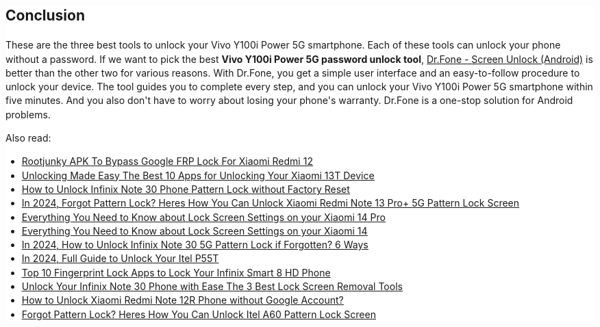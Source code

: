 ## Conclusion

These are the three best tools to unlock your Vivo Y100i Power 5G  smartphone. Each of these tools can unlock your phone without a password. If we want to pick the best **Vivo Y100i Power 5G  password unlock tool**, [Dr.Fone - Screen Unlock (Android)](https://tools.techidaily.com/wondershare-dr-fone-unlock-android-screen/) is better than the other two for various reasons. With Dr.Fone, you get a simple user interface and an easy-to-follow procedure to unlock your device. The tool guides you to complete every step, and you can unlock your Vivo Y100i Power 5G  smartphone within five minutes. And you also don't have to worry about losing your phone's warranty. Dr.Fone is a one-stop solution for Android problems.




<ins class="adsbygoogle"
     style="display:block"
     data-ad-format="autorelaxed"
     data-ad-client="ca-pub-7571918770474297"
     data-ad-slot="1223367746"></ins>
<ins class="adsbygoogle"
     style="display:block"
     data-ad-client="ca-pub-7571918770474297"
     data-ad-slot="8358498916"
     data-ad-format="auto"
     data-full-width-responsive="true"></ins>


<span class="atpl-alsoreadstyle">Also read:</span>
<div><ul>
<li><a href="https://unlock-android.techidaily.com/rootjunky-apk-to-bypass-google-frp-lock-for-xiaomi-redmi-12-by-drfone-android/"><u>Rootjunky APK To Bypass Google FRP Lock For Xiaomi Redmi 12</u></a></li>
<li><a href="https://unlock-android.techidaily.com/unlocking-made-easy-the-best-10-apps-for-unlocking-your-xiaomi-13t-device-by-drfone-android/"><u>Unlocking Made Easy The Best 10 Apps for Unlocking Your Xiaomi 13T Device</u></a></li>
<li><a href="https://unlock-android.techidaily.com/how-to-unlock-infinix-note-30-phone-pattern-lock-without-factory-reset-by-drfone-android/"><u>How to Unlock Infinix Note 30 Phone Pattern Lock without Factory Reset</u></a></li>
<li><a href="https://unlock-android.techidaily.com/in-2024-forgot-pattern-lock-heres-how-you-can-unlock-xiaomi-redmi-note-13-proplus-5g-pattern-lock-screen-by-drfone-android/"><u>In 2024, Forgot Pattern Lock? Heres How You Can Unlock Xiaomi Redmi Note 13 Pro+ 5G Pattern Lock Screen</u></a></li>
<li><a href="https://unlock-android.techidaily.com/everything-you-need-to-know-about-lock-screen-settings-on-your-xiaomi-14-pro-by-drfone-android/"><u>Everything You Need to Know about Lock Screen Settings on your Xiaomi 14 Pro</u></a></li>
<li><a href="https://unlock-android.techidaily.com/everything-you-need-to-know-about-lock-screen-settings-on-your-xiaomi-14-by-drfone-android/"><u>Everything You Need to Know about Lock Screen Settings on your Xiaomi 14</u></a></li>
<li><a href="https://unlock-android.techidaily.com/in-2024-how-to-unlock-infinix-note-30-5g-pattern-lock-if-forgotten-6-ways-by-drfone-android/"><u>In 2024, How to Unlock Infinix Note 30 5G Pattern Lock if Forgotten? 6 Ways</u></a></li>
<li><a href="https://unlock-android.techidaily.com/in-2024-full-guide-to-unlock-your-itel-p55t-by-drfone-android/"><u>In 2024, Full Guide to Unlock Your Itel P55T</u></a></li>
<li><a href="https://unlock-android.techidaily.com/top-10-fingerprint-lock-apps-to-lock-your-infinix-smart-8-hd-phone-by-drfone-android/"><u>Top 10 Fingerprint Lock Apps to Lock Your Infinix Smart 8 HD Phone</u></a></li>
<li><a href="https://unlock-android.techidaily.com/unlock-your-infinix-note-30-phone-with-ease-the-3-best-lock-screen-removal-tools-by-drfone-android/"><u>Unlock Your Infinix Note 30 Phone with Ease The 3 Best Lock Screen Removal Tools</u></a></li>
<li><a href="https://unlock-android.techidaily.com/how-to-unlock-xiaomi-redmi-note-12r-phone-without-google-account-by-drfone-android/"><u>How to Unlock Xiaomi Redmi Note 12R Phone without Google Account?</u></a></li>
<li><a href="https://unlock-android.techidaily.com/forgot-pattern-lock-heres-how-you-can-unlock-itel-a60-pattern-lock-screen-by-drfone-android/"><u>Forgot Pattern Lock? Heres How You Can Unlock Itel A60 Pattern Lock Screen</u></a></li>